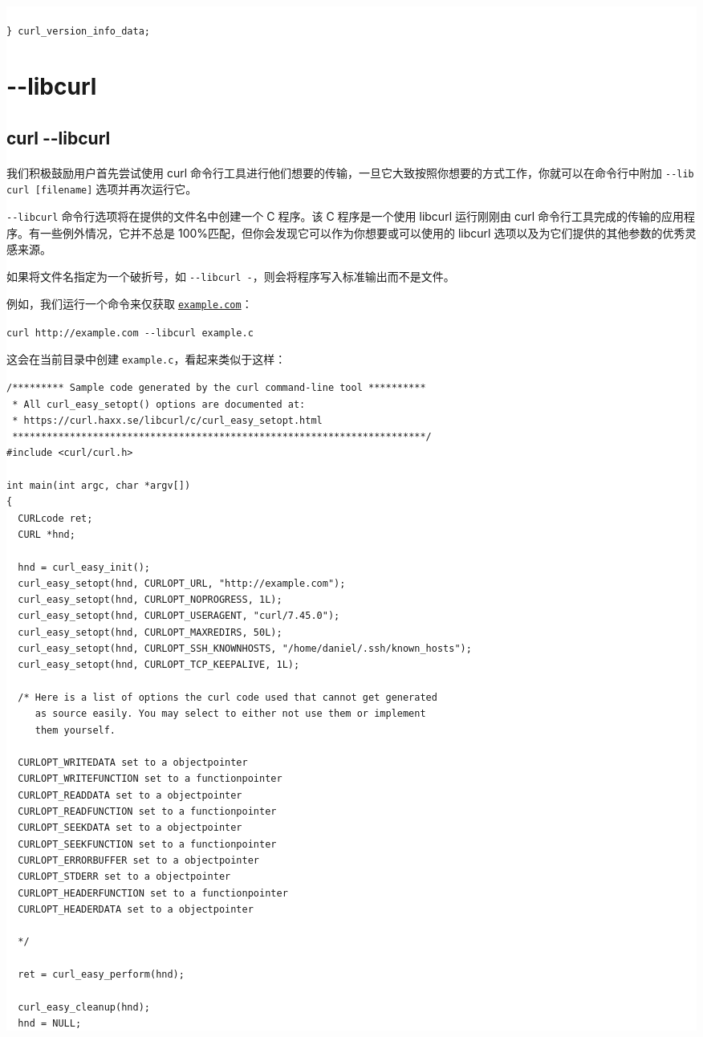 ```

} curl_version_info_data; 
```

# --libcurl

## curl --libcurl

我们积极鼓励用户首先尝试使用 curl 命令行工具进行他们想要的传输，一旦它大致按照你想要的方式工作，你就可以在命令行中附加 `--libcurl [filename]` 选项并再次运行它。

`--libcurl` 命令行选项将在提供的文件名中创建一个 C 程序。该 C 程序是一个使用 libcurl 运行刚刚由 curl 命令行工具完成的传输的应用程序。有一些例外情况，它并不总是 100%匹配，但你会发现它可以作为你想要或可以使用的 libcurl 选项以及为它们提供的其他参数的优秀灵感来源。

如果将文件名指定为一个破折号，如 `--libcurl -`，则会将程序写入标准输出而不是文件。

例如，我们运行一个命令来仅获取 [`example.com`](http://example.com)：

```
curl http://example.com --libcurl example.c 
```

这会在当前目录中创建 `example.c`，看起来类似于这样：

```
/********* Sample code generated by the curl command-line tool **********
 * All curl_easy_setopt() options are documented at:
 * https://curl.haxx.se/libcurl/c/curl_easy_setopt.html
 ************************************************************************/
#include <curl/curl.h>

int main(int argc, char *argv[])
{
  CURLcode ret;
  CURL *hnd;

  hnd = curl_easy_init();
  curl_easy_setopt(hnd, CURLOPT_URL, "http://example.com");
  curl_easy_setopt(hnd, CURLOPT_NOPROGRESS, 1L);
  curl_easy_setopt(hnd, CURLOPT_USERAGENT, "curl/7.45.0");
  curl_easy_setopt(hnd, CURLOPT_MAXREDIRS, 50L);
  curl_easy_setopt(hnd, CURLOPT_SSH_KNOWNHOSTS, "/home/daniel/.ssh/known_hosts");
  curl_easy_setopt(hnd, CURLOPT_TCP_KEEPALIVE, 1L);

  /* Here is a list of options the curl code used that cannot get generated
     as source easily. You may select to either not use them or implement
     them yourself.

  CURLOPT_WRITEDATA set to a objectpointer
  CURLOPT_WRITEFUNCTION set to a functionpointer
  CURLOPT_READDATA set to a objectpointer
  CURLOPT_READFUNCTION set to a functionpointer
  CURLOPT_SEEKDATA set to a objectpointer
  CURLOPT_SEEKFUNCTION set to a functionpointer
  CURLOPT_ERRORBUFFER set to a objectpointer
  CURLOPT_STDERR set to a objectpointer
  CURLOPT_HEADERFUNCTION set to a functionpointer
  CURLOPT_HEADERDATA set to a objectpointer

  */

  ret = curl_easy_perform(hnd);

  curl_easy_cleanup(hnd);
  hnd = NULL;

```
